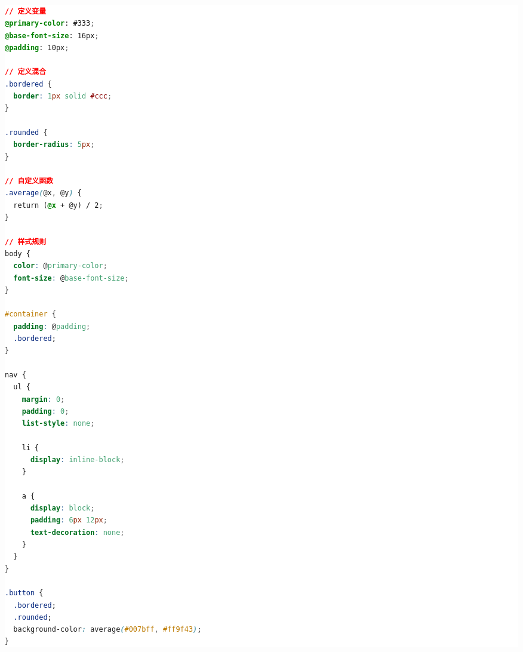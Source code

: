 ```css
// 定义变量
@primary-color: #333;
@base-font-size: 16px;
@padding: 10px;

// 定义混合
.bordered {
  border: 1px solid #ccc;
}

.rounded {
  border-radius: 5px;
}

// 自定义函数
.average(@x, @y) {
  return (@x + @y) / 2;
}

// 样式规则
body {
  color: @primary-color;
  font-size: @base-font-size;
}

#container {
  padding: @padding;
  .bordered;
}

nav {
  ul {
    margin: 0;
    padding: 0;
    list-style: none;

    li {
      display: inline-block;
    }

    a {
      display: block;
      padding: 6px 12px;
      text-decoration: none;
    }
  }
}

.button {
  .bordered;
  .rounded;
  background-color: average(#007bff, #ff9f43);
}
```
